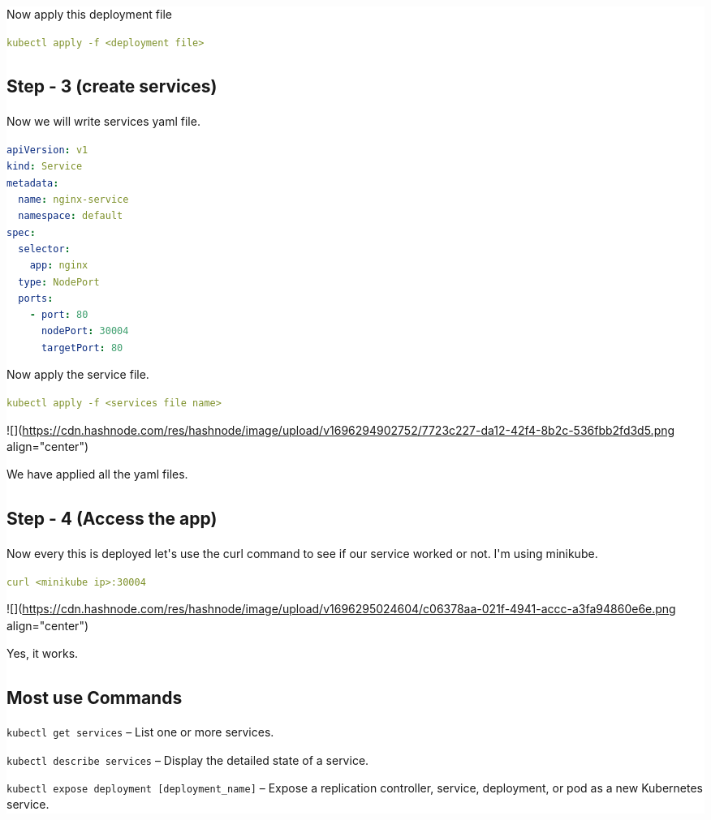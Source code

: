 Now apply this deployment file

```yaml
kubectl apply -f <deployment file>
```

## Step - 3 (create services)

Now we will write services yaml file.

```yaml
apiVersion: v1
kind: Service
metadata:
  name: nginx-service
  namespace: default
spec:
  selector:
    app: nginx
  type: NodePort
  ports:
    - port: 80
      nodePort: 30004
      targetPort: 80
```

Now apply the service file.

```yaml
kubectl apply -f <services file name>
```

![](https://cdn.hashnode.com/res/hashnode/image/upload/v1696294902752/7723c227-da12-42f4-8b2c-536fbb2fd3d5.png align="center")

We have applied all the yaml files.

## Step - 4 (Access the app)

Now every this is deployed let's use the curl command to see if our service worked or not. I'm using minikube.

```yaml
curl <minikube ip>:30004
```

![](https://cdn.hashnode.com/res/hashnode/image/upload/v1696295024604/c06378aa-021f-4941-accc-a3fa94860e6e.png align="center")

Yes, it works.

## Most use Commands

`kubectl get services` – List one or more services.

`kubectl describe services` – Display the detailed state of a service.

`kubectl expose deployment [deployment_name]` – Expose a replication controller, service, deployment, or pod as a new Kubernetes service.
